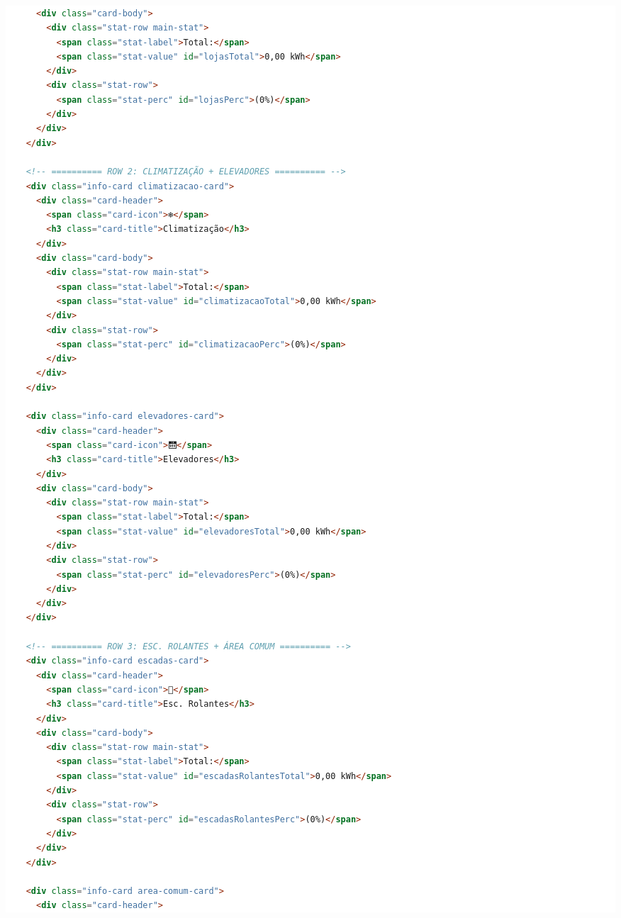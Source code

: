 ```html
      <div class="card-body">
        <div class="stat-row main-stat">
          <span class="stat-label">Total:</span>
          <span class="stat-value" id="lojasTotal">0,00 kWh</span>
        </div>
        <div class="stat-row">
          <span class="stat-perc" id="lojasPerc">(0%)</span>
        </div>
      </div>
    </div>

    <!-- ========== ROW 2: CLIMATIZAÇÃO + ELEVADORES ========== -->
    <div class="info-card climatizacao-card">
      <div class="card-header">
        <span class="card-icon">❄️</span>
        <h3 class="card-title">Climatização</h3>
      </div>
      <div class="card-body">
        <div class="stat-row main-stat">
          <span class="stat-label">Total:</span>
          <span class="stat-value" id="climatizacaoTotal">0,00 kWh</span>
        </div>
        <div class="stat-row">
          <span class="stat-perc" id="climatizacaoPerc">(0%)</span>
        </div>
      </div>
    </div>

    <div class="info-card elevadores-card">
      <div class="card-header">
        <span class="card-icon">🛗</span>
        <h3 class="card-title">Elevadores</h3>
      </div>
      <div class="card-body">
        <div class="stat-row main-stat">
          <span class="stat-label">Total:</span>
          <span class="stat-value" id="elevadoresTotal">0,00 kWh</span>
        </div>
        <div class="stat-row">
          <span class="stat-perc" id="elevadoresPerc">(0%)</span>
        </div>
      </div>
    </div>

    <!-- ========== ROW 3: ESC. ROLANTES + ÁREA COMUM ========== -->
    <div class="info-card escadas-card">
      <div class="card-header">
        <span class="card-icon">🎢</span>
        <h3 class="card-title">Esc. Rolantes</h3>
      </div>
      <div class="card-body">
        <div class="stat-row main-stat">
          <span class="stat-label">Total:</span>
          <span class="stat-value" id="escadasRolantesTotal">0,00 kWh</span>
        </div>
        <div class="stat-row">
          <span class="stat-perc" id="escadasRolantesPerc">(0%)</span>
        </div>
      </div>
    </div>

    <div class="info-card area-comum-card">
      <div class="card-header">
```